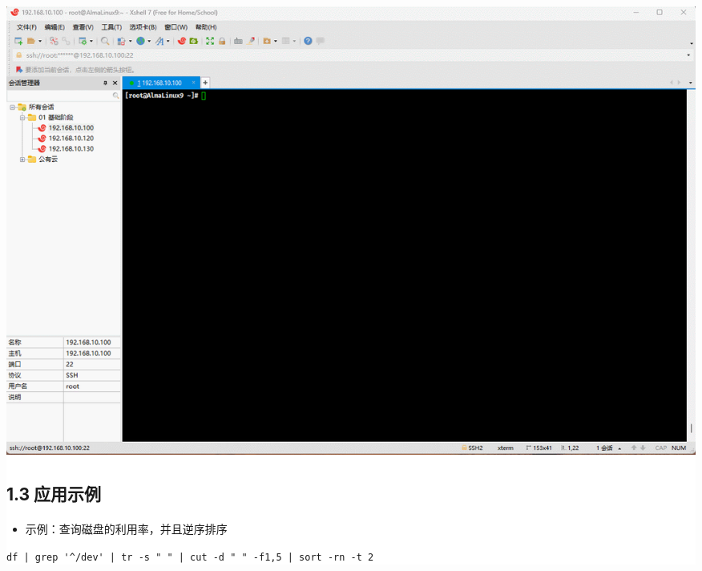 ![](./assets/9.gif)

## 1.3 应用示例

* 示例：查询磁盘的利用率，并且逆序排序

```shell
df | grep '^/dev' | tr -s " " | cut -d " " -f1,5 | sort -rn -t 2
```
